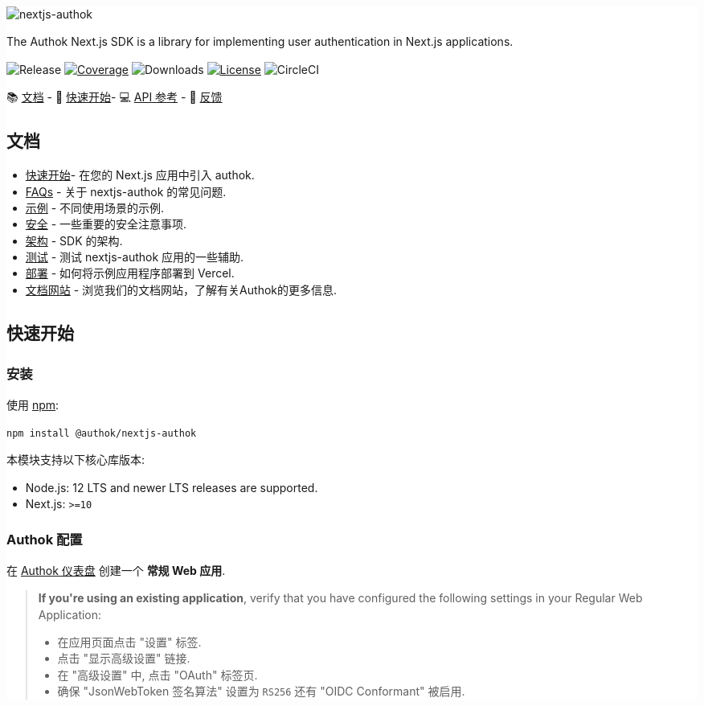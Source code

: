 ![nextjs-authok](https://cdn.authok.cn/website/sdks/banners/nextjs-authok-banner.png)

The Authok Next.js SDK is a library for implementing user authentication in Next.js applications.

![Release](https://img.shields.io/npm/v/@authok/nextjs-authok)
[![Coverage](https://img.shields.io/badge/dynamic/json?color=brightgreen&label=coverage&query=jest.coverageThreshold.global.lines&suffix=%25&url=https%3A%2F%2Fraw.githubusercontent.com%2Fauthok%2Fnextjs-authok%2Fmain%2Fpackage.json)](https://github.com/authok/nextjs-authok/blob/main/package.json#L147)
![Downloads](https://img.shields.io/npm/dw/@authok/nextjs-authok)
[![License](https://img.shields.io/:license-mit-blue.svg?style=flat)](https://opensource.org/licenses/MIT)
![CircleCI](https://img.shields.io/circleci/build/github/authok/nextjs-authok)

📚 [文档](#documentation) - 🚀 [快速开始](#getting-started)- 💻 [API 参考](#api-reference) - 💬 [反馈](#feedback)

## 文档

- [快速开始](https://authok.cn/docs/quickstart/webapp/nextjs)- 在您的 Next.js 应用中引入 authok.
- [FAQs](https://github.com/authok/nextjs-authok/blob/main/FAQ.md) - 关于 nextjs-authok 的常见问题.
- [示例](https://github.com/authok/nextjs-authok/blob/main/EXAMPLES.md) - 不同使用场景的示例.
- [安全](https://github.com/authok/nextjs-authok/blob/main/SECURITY.md) - 一些重要的安全注意事项.
- [架构](https://github.com/authok/nextjs-authok/blob/main/ARCHITECTURE.md) - SDK 的架构.
- [测试](https://github.com/authok/nextjs-authok/blob/main/TESTING.md) - 测试 nextjs-authok 应用的一些辅助.
- [部署](https://github.com/authok/nextjs-authok/blob/main/examples/README.md) - 如何将示例应用程序部署到 Vercel.
- [文档网站](https://authok.cn/docs) - 浏览我们的文档网站，了解有关Authok的更多信息.

## 快速开始

### 安装

使用 [npm](https://npmjs.org):

```sh
npm install @authok/nextjs-authok
```

本模块支持以下核心库版本:

- Node.js: 12 LTS and newer LTS releases are supported.
- Next.js: `>=10`

### Authok 配置

在 [Authok 仪表盘](https://mgmt.authok.cn/#/applications) 创建一个 **常规 Web 应用**.

> **If you're using an existing application**, verify that you have configured the following settings in your Regular Web Application:
>
> - 在应用页面点击 "设置" 标签.
> - 点击 "显示高级设置" 链接.
> - 在 "高级设置" 中, 点击 "OAuth" 标签页.
> - 确保 "JsonWebToken 签名算法" 设置为 `RS256` 还有 "OIDC Conformant" 被启用.
